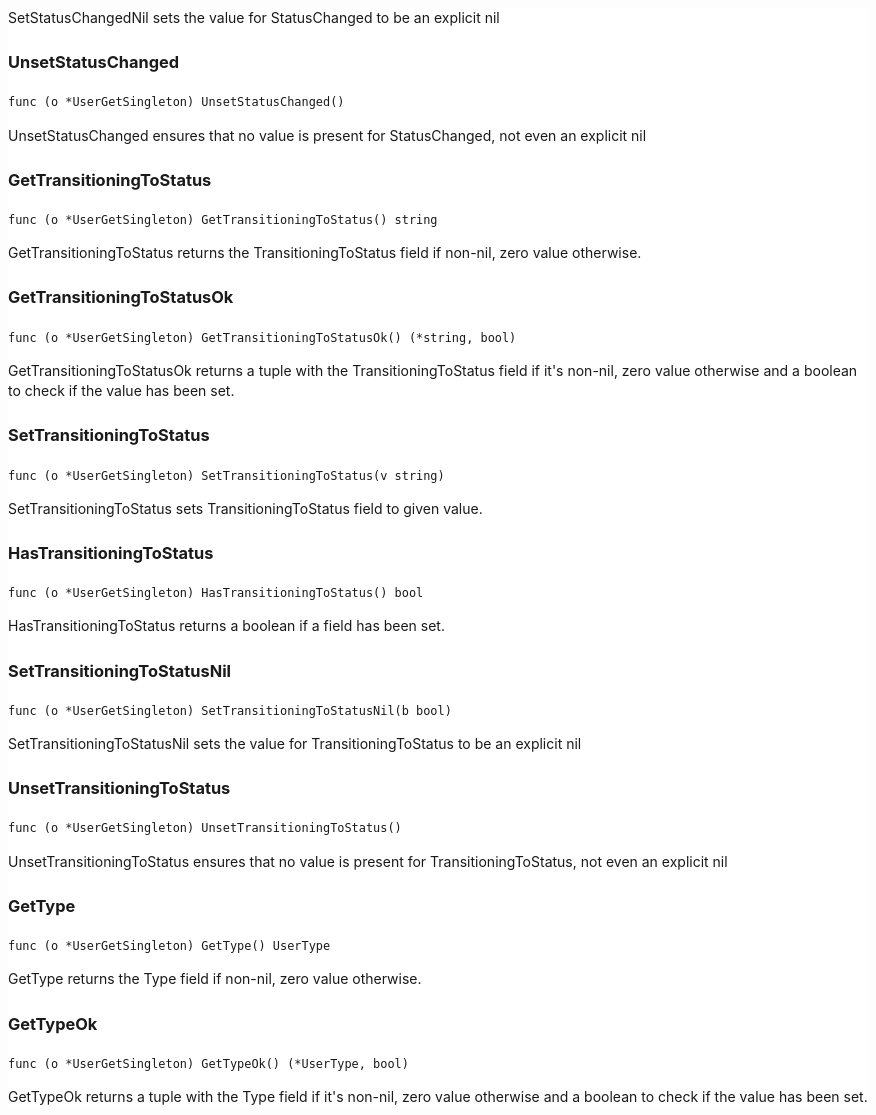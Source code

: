  SetStatusChangedNil sets the value for StatusChanged to be an explicit nil

### UnsetStatusChanged
`func (o *UserGetSingleton) UnsetStatusChanged()`

UnsetStatusChanged ensures that no value is present for StatusChanged, not even an explicit nil
### GetTransitioningToStatus

`func (o *UserGetSingleton) GetTransitioningToStatus() string`

GetTransitioningToStatus returns the TransitioningToStatus field if non-nil, zero value otherwise.

### GetTransitioningToStatusOk

`func (o *UserGetSingleton) GetTransitioningToStatusOk() (*string, bool)`

GetTransitioningToStatusOk returns a tuple with the TransitioningToStatus field if it's non-nil, zero value otherwise
and a boolean to check if the value has been set.

### SetTransitioningToStatus

`func (o *UserGetSingleton) SetTransitioningToStatus(v string)`

SetTransitioningToStatus sets TransitioningToStatus field to given value.

### HasTransitioningToStatus

`func (o *UserGetSingleton) HasTransitioningToStatus() bool`

HasTransitioningToStatus returns a boolean if a field has been set.

### SetTransitioningToStatusNil

`func (o *UserGetSingleton) SetTransitioningToStatusNil(b bool)`

 SetTransitioningToStatusNil sets the value for TransitioningToStatus to be an explicit nil

### UnsetTransitioningToStatus
`func (o *UserGetSingleton) UnsetTransitioningToStatus()`

UnsetTransitioningToStatus ensures that no value is present for TransitioningToStatus, not even an explicit nil
### GetType

`func (o *UserGetSingleton) GetType() UserType`

GetType returns the Type field if non-nil, zero value otherwise.

### GetTypeOk

`func (o *UserGetSingleton) GetTypeOk() (*UserType, bool)`

GetTypeOk returns a tuple with the Type field if it's non-nil, zero value otherwise
and a boolean to check if the value has been set.
